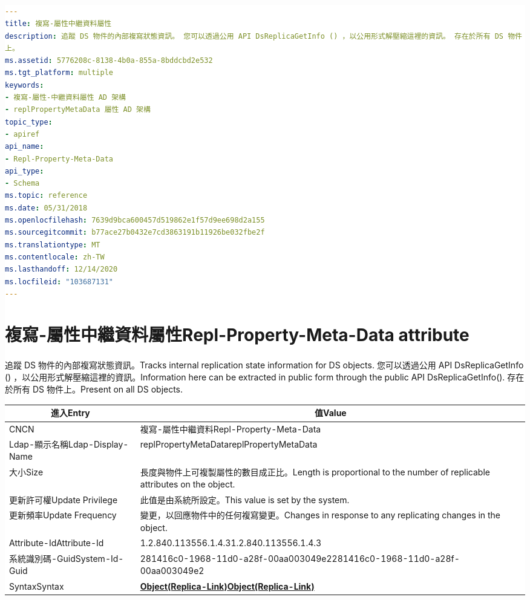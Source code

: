 ```yaml
---
title: 複寫-屬性中繼資料屬性
description: 追蹤 DS 物件的內部複寫狀態資訊。 您可以透過公用 API DsReplicaGetInfo () ，以公用形式解壓縮這裡的資訊。 存在於所有 DS 物件上。
ms.assetid: 5776208c-8138-4b0a-855a-8bddcbd2e532
ms.tgt_platform: multiple
keywords:
- 複寫-屬性-中繼資料屬性 AD 架構
- replPropertyMetaData 屬性 AD 架構
topic_type:
- apiref
api_name:
- Repl-Property-Meta-Data
api_type:
- Schema
ms.topic: reference
ms.date: 05/31/2018
ms.openlocfilehash: 7639d9bca600457d519862e1f57d9ee698d2a155
ms.sourcegitcommit: b77ace27b0432e7cd3863191b11926be032fbe2f
ms.translationtype: MT
ms.contentlocale: zh-TW
ms.lasthandoff: 12/14/2020
ms.locfileid: "103687131"
---
```

# <a name="repl-property-meta-data-attribute"></a><span data-ttu-id="06b18-107">複寫-屬性中繼資料屬性</span><span class="sxs-lookup"><span data-stu-id="06b18-107">Repl-Property-Meta-Data attribute</span></span>

<span data-ttu-id="06b18-108">追蹤 DS 物件的內部複寫狀態資訊。</span><span class="sxs-lookup"><span data-stu-id="06b18-108">Tracks internal replication state information for DS objects.</span></span> <span data-ttu-id="06b18-109">您可以透過公用 API DsReplicaGetInfo () ，以公用形式解壓縮這裡的資訊。</span><span class="sxs-lookup"><span data-stu-id="06b18-109">Information here can be extracted in public form through the public API DsReplicaGetInfo().</span></span> <span data-ttu-id="06b18-110">存在於所有 DS 物件上。</span><span class="sxs-lookup"><span data-stu-id="06b18-110">Present on all DS objects.</span></span>



| <span data-ttu-id="06b18-111">進入</span><span class="sxs-lookup"><span data-stu-id="06b18-111">Entry</span></span> | <span data-ttu-id="06b18-112">值</span><span class="sxs-lookup"><span data-stu-id="06b18-112">Value</span></span> |
|-------------------|------------------------------------------------------------------------------|
| <span data-ttu-id="06b18-113">CN</span><span class="sxs-lookup"><span data-stu-id="06b18-113">CN</span></span>                | <span data-ttu-id="06b18-114">複寫-屬性中繼資料</span><span class="sxs-lookup"><span data-stu-id="06b18-114">Repl-Property-Meta-Data</span></span>                                                      |
| <span data-ttu-id="06b18-115">Ldap-顯示名稱</span><span class="sxs-lookup"><span data-stu-id="06b18-115">Ldap-Display-Name</span></span> | <span data-ttu-id="06b18-116">replPropertyMetaData</span><span class="sxs-lookup"><span data-stu-id="06b18-116">replPropertyMetaData</span></span>                                                         |
| <span data-ttu-id="06b18-117">大小</span><span class="sxs-lookup"><span data-stu-id="06b18-117">Size</span></span>              | <span data-ttu-id="06b18-118">長度與物件上可複製屬性的數目成正比。</span><span class="sxs-lookup"><span data-stu-id="06b18-118">Length is proportional to the number of replicable attributes on the object.</span></span> |
| <span data-ttu-id="06b18-119">更新許可權</span><span class="sxs-lookup"><span data-stu-id="06b18-119">Update Privilege</span></span>  | <span data-ttu-id="06b18-120">此值是由系統所設定。</span><span class="sxs-lookup"><span data-stu-id="06b18-120">This value is set by the system.</span></span>                                             |
| <span data-ttu-id="06b18-121">更新頻率</span><span class="sxs-lookup"><span data-stu-id="06b18-121">Update Frequency</span></span>  | <span data-ttu-id="06b18-122">變更，以回應物件中的任何複寫變更。</span><span class="sxs-lookup"><span data-stu-id="06b18-122">Changes in response to any replicating changes in the object.</span></span>                |
| <span data-ttu-id="06b18-123">Attribute-Id</span><span class="sxs-lookup"><span data-stu-id="06b18-123">Attribute-Id</span></span>      | <span data-ttu-id="06b18-124">1.2.840.113556.1.4.3</span><span class="sxs-lookup"><span data-stu-id="06b18-124">1.2.840.113556.1.4.3</span></span>                                                         |
| <span data-ttu-id="06b18-125">系統識別碼-Guid</span><span class="sxs-lookup"><span data-stu-id="06b18-125">System-Id-Guid</span></span>    | <span data-ttu-id="06b18-126">281416c0-1968-11d0-a28f-00aa003049e2</span><span class="sxs-lookup"><span data-stu-id="06b18-126">281416c0-1968-11d0-a28f-00aa003049e2</span></span>                                         |
| <span data-ttu-id="06b18-127">Syntax</span><span class="sxs-lookup"><span data-stu-id="06b18-127">Syntax</span></span>            | [<span data-ttu-id="06b18-128">**Object(Replica-Link)**</span><span class="sxs-lookup"><span data-stu-id="06b18-128">**Object(Replica-Link)**</span></span>](s-object-replica-link.md)                        |

